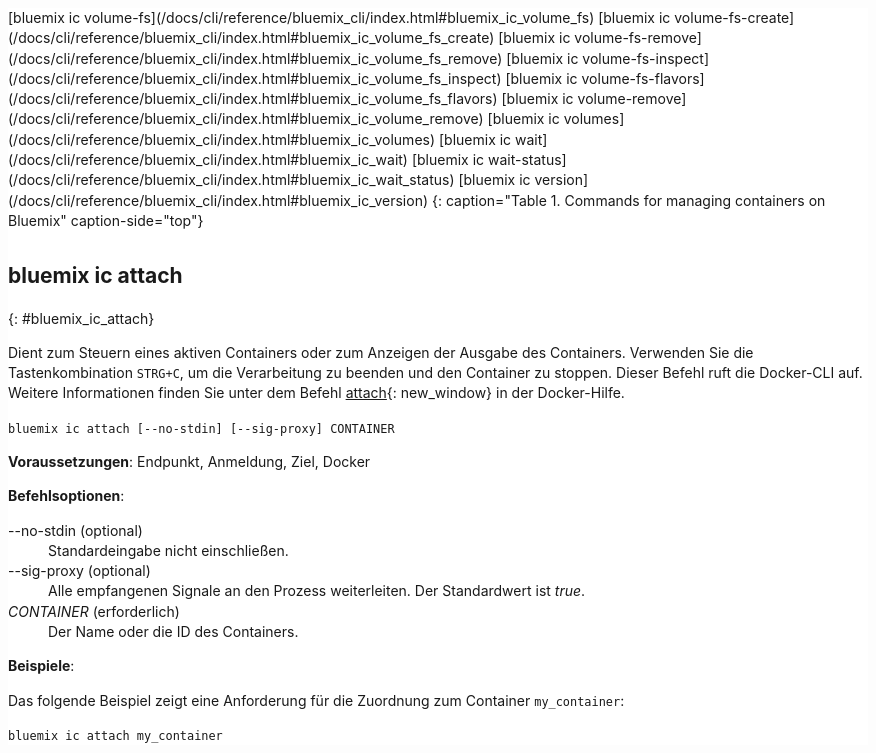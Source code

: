  </tr>
 <tr>
 <td>[bluemix ic volume-fs](/docs/cli/reference/bluemix_cli/index.html#bluemix_ic_volume_fs)</td>
 <td>[bluemix ic volume-fs-create](/docs/cli/reference/bluemix_cli/index.html#bluemix_ic_volume_fs_create)</td>
 <td>[bluemix ic volume-fs-remove](/docs/cli/reference/bluemix_cli/index.html#bluemix_ic_volume_fs_remove)</td>
 <td>[bluemix ic volume-fs-inspect](/docs/cli/reference/bluemix_cli/index.html#bluemix_ic_volume_fs_inspect)</td>
 <td>[bluemix ic volume-fs-flavors](/docs/cli/reference/bluemix_cli/index.html#bluemix_ic_volume_fs_flavors)</td>
 </tr>
 <tr>
 <td>[bluemix ic volume-remove](/docs/cli/reference/bluemix_cli/index.html#bluemix_ic_volume_remove)</td>
 <td>[bluemix ic volumes](/docs/cli/reference/bluemix_cli/index.html#bluemix_ic_volumes)</td>
 <td>[bluemix ic wait](/docs/cli/reference/bluemix_cli/index.html#bluemix_ic_wait)</td>
 <td>[bluemix ic wait-status](/docs/cli/reference/bluemix_cli/index.html#bluemix_ic_wait_status)</td>
 <td>[bluemix ic version](/docs/cli/reference/bluemix_cli/index.html#bluemix_ic_version)</td>
 </tr>
  </tbody>
 </table>
{: caption="Table 1. Commands for managing containers on Bluemix" caption-side="top"}



## bluemix ic attach
{: #bluemix_ic_attach}

Dient zum Steuern eines aktiven Containers oder zum Anzeigen der Ausgabe des Containers. Verwenden Sie die Tastenkombination `STRG+C`, um die Verarbeitung zu beenden und den Container zu stoppen. Dieser Befehl ruft die Docker-CLI auf. Weitere Informationen finden Sie unter dem Befehl [attach](https://docs.docker.com/engine/reference/commandline/attach/){: new_window} in der Docker-Hilfe.

```
bluemix ic attach [--no-stdin] [--sig-proxy] CONTAINER
```

<strong>Voraussetzungen</strong>: Endpunkt, Anmeldung, Ziel, Docker

<strong>Befehlsoptionen</strong>:

   <dl>
   <dt>--no-stdin (optional)</dt>
   <dd>Standardeingabe nicht einschließen.</dd>
   <dt>--sig-proxy (optional)</dt>
   <dd>Alle empfangenen Signale an den Prozess weiterleiten. Der Standardwert ist <i>true</i>.</dd>
   <dt><i>CONTAINER</i> (erforderlich)</dt>
   <dd>Der Name oder die ID des Containers.</dd>
    </dl>

<strong>Beispiele</strong>:

Das folgende Beispiel zeigt eine Anforderung für die Zuordnung zum Container `my_container`:
```
bluemix ic attach my_container
```
